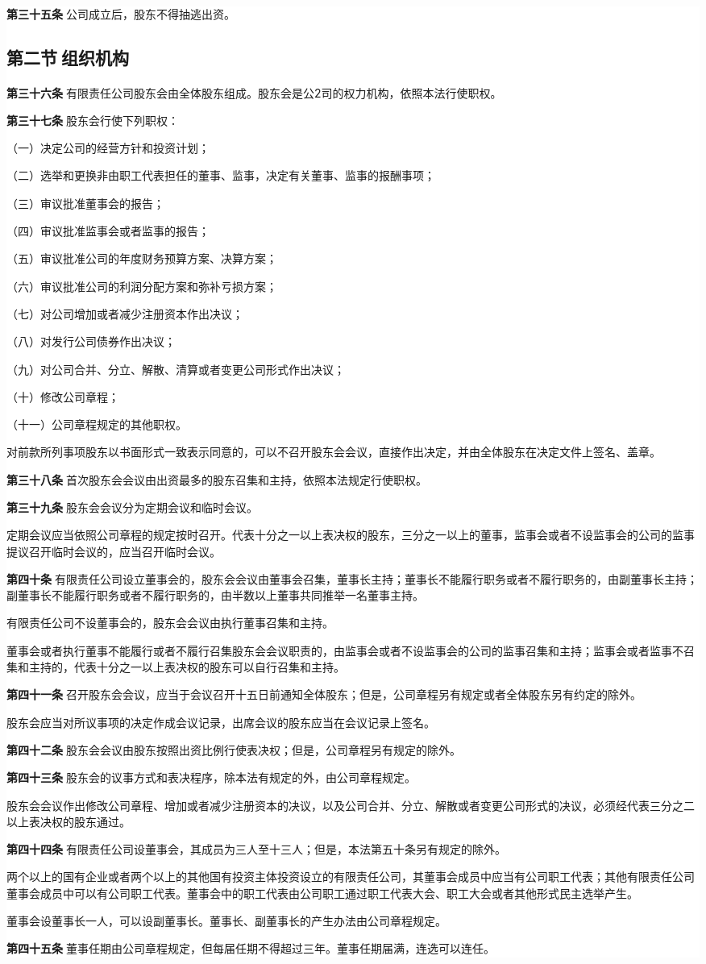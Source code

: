 **第三十五条** 公司成立后，股东不得抽逃出资。

## 第二节 组织机构

**第三十六条** 有限责任公司股东会由全体股东组成。股东会是公2司的权力机构，依照本法行使职权。

**第三十七条** 股东会行使下列职权：

（一）决定公司的经营方针和投资计划；

（二）选举和更换非由职工代表担任的董事、监事，决定有关董事、监事的报酬事项；

（三）审议批准董事会的报告；

（四）审议批准监事会或者监事的报告；

（五）审议批准公司的年度财务预算方案、决算方案；

（六）审议批准公司的利润分配方案和弥补亏损方案；

（七）对公司增加或者减少注册资本作出决议；

（八）对发行公司债券作出决议；

（九）对公司合并、分立、解散、清算或者变更公司形式作出决议；

（十）修改公司章程；

（十一）公司章程规定的其他职权。

对前款所列事项股东以书面形式一致表示同意的，可以不召开股东会会议，直接作出决定，并由全体股东在决定文件上签名、盖章。

**第三十八条** 首次股东会会议由出资最多的股东召集和主持，依照本法规定行使职权。

**第三十九条** 股东会会议分为定期会议和临时会议。

定期会议应当依照公司章程的规定按时召开。代表十分之一以上表决权的股东，三分之一以上的董事，监事会或者不设监事会的公司的监事提议召开临时会议的，应当召开临时会议。

**第四十条** 有限责任公司设立董事会的，股东会会议由董事会召集，董事长主持；董事长不能履行职务或者不履行职务的，由副董事长主持；副董事长不能履行职务或者不履行职务的，由半数以上董事共同推举一名董事主持。

有限责任公司不设董事会的，股东会会议由执行董事召集和主持。

董事会或者执行董事不能履行或者不履行召集股东会会议职责的，由监事会或者不设监事会的公司的监事召集和主持；监事会或者监事不召集和主持的，代表十分之一以上表决权的股东可以自行召集和主持。

**第四十一条** 召开股东会会议，应当于会议召开十五日前通知全体股东；但是，公司章程另有规定或者全体股东另有约定的除外。

股东会应当对所议事项的决定作成会议记录，出席会议的股东应当在会议记录上签名。

**第四十二条** 股东会会议由股东按照出资比例行使表决权；但是，公司章程另有规定的除外。

**第四十三条** 股东会的议事方式和表决程序，除本法有规定的外，由公司章程规定。

股东会会议作出修改公司章程、增加或者减少注册资本的决议，以及公司合并、分立、解散或者变更公司形式的决议，必须经代表三分之二以上表决权的股东通过。

**第四十四条** 有限责任公司设董事会，其成员为三人至十三人；但是，本法第五十条另有规定的除外。

两个以上的国有企业或者两个以上的其他国有投资主体投资设立的有限责任公司，其董事会成员中应当有公司职工代表；其他有限责任公司董事会成员中可以有公司职工代表。董事会中的职工代表由公司职工通过职工代表大会、职工大会或者其他形式民主选举产生。

董事会设董事长一人，可以设副董事长。董事长、副董事长的产生办法由公司章程规定。

**第四十五条** 董事任期由公司章程规定，但每届任期不得超过三年。董事任期届满，连选可以连任。
